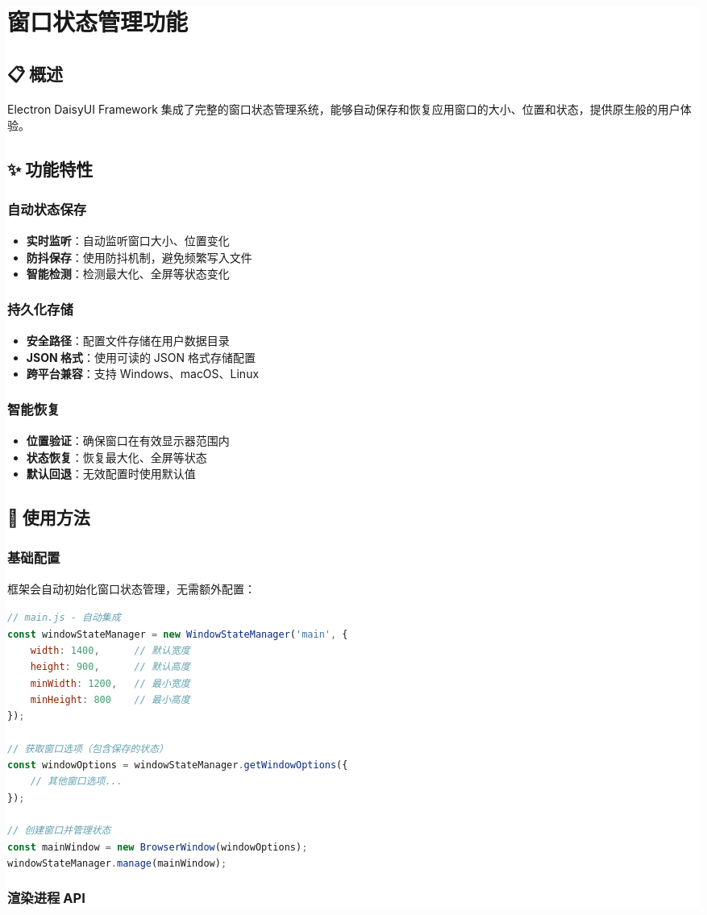 # 窗口状态管理功能

## 📋 概述

Electron DaisyUI Framework 集成了完整的窗口状态管理系统，能够自动保存和恢复应用窗口的大小、位置和状态，提供原生般的用户体验。

## ✨ 功能特性

### 自动状态保存
- **实时监听**：自动监听窗口大小、位置变化
- **防抖保存**：使用防抖机制，避免频繁写入文件
- **智能检测**：检测最大化、全屏等状态变化

### 持久化存储
- **安全路径**：配置文件存储在用户数据目录
- **JSON 格式**：使用可读的 JSON 格式存储配置
- **跨平台兼容**：支持 Windows、macOS、Linux

### 智能恢复
- **位置验证**：确保窗口在有效显示器范围内
- **状态恢复**：恢复最大化、全屏等状态
- **默认回退**：无效配置时使用默认值

## 🚀 使用方法

### 基础配置

框架会自动初始化窗口状态管理，无需额外配置：

```javascript
// main.js - 自动集成
const windowStateManager = new WindowStateManager('main', {
    width: 1400,      // 默认宽度
    height: 900,      // 默认高度
    minWidth: 1200,   // 最小宽度
    minHeight: 800    // 最小高度
});

// 获取窗口选项（包含保存的状态）
const windowOptions = windowStateManager.getWindowOptions({
    // 其他窗口选项...
});

// 创建窗口并管理状态
const mainWindow = new BrowserWindow(windowOptions);
windowStateManager.manage(mainWindow);
```

### 渲染进程 API
